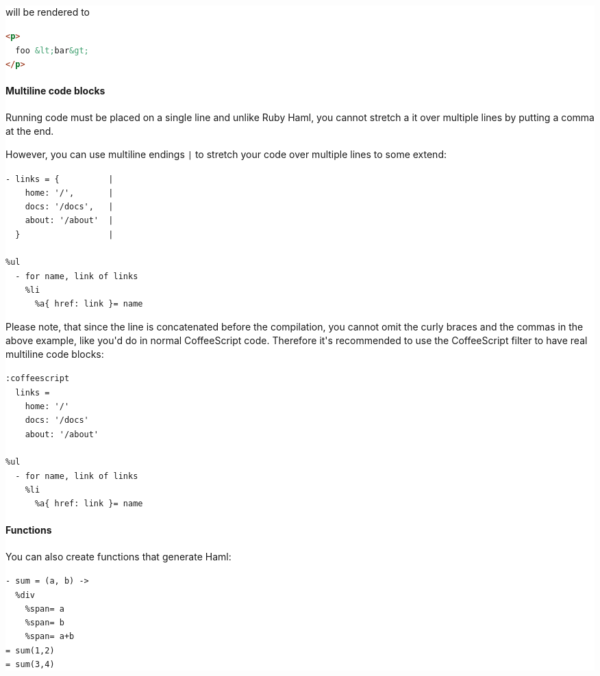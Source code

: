 will be rendered to

```HTML
<p>
  foo &lt;bar&gt;
</p>
```

#### Multiline code blocks

Running code must be placed on a single line and unlike Ruby Haml, you cannot stretch a it over multiple lines by
putting a comma at the end.

However, you can use multiline endings `|` to stretch your code over multiple lines to some extend:

```Haml
- links = {          |
    home: '/',       |
    docs: '/docs',   |
    about: '/about'  |
  }                  |

%ul
  - for name, link of links
    %li
      %a{ href: link }= name
```

Please note, that since the line is concatenated before the compilation, you cannot omit the curly braces and the
commas in the above example, like you'd do in normal CoffeeScript code. Therefore it's recommended to use the
CoffeeScript filter to have real multiline code blocks:

```Haml
:coffeescript
  links =
    home: '/'
    docs: '/docs'
    about: '/about'

%ul
  - for name, link of links
    %li
      %a{ href: link }= name
```

#### Functions

You can also create functions that generate Haml:

```haml
- sum = (a, b) ->
  %div
    %span= a
    %span= b
    %span= a+b
= sum(1,2)
= sum(3,4)
```
